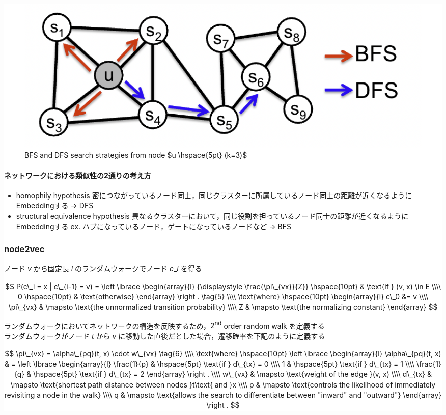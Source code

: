 <figure>
  <img src="figure-1.png" width="100%"/>
  <figcaption>BFS and DFS search strategies from node $u \hspace{5pt} (k=3)$</figcaption>
</figure>

#### ネットワークにおける類似性の2通りの考え方
- homophily hypothesis
  密につながっているノード同士，同じクラスターに所属しているノード同士の距離が近くなるようにEmbeddingする
  $\to$ DFS
- structural equivalence hypothesis
  異なるクラスターにおいて，同じ役割を担っているノード同士の距離が近くなるようにEmbeddingする
  ex. ハブになっているノード，ゲートになっているノードなど
  $\to$ BFS

### node2vec

ノード $v$ から固定長 $l$ のランダムウォークでノード $c\_i$ を得る

$$
P(c\_i = x | c\_{i-1} = v) = 
\left \lbrace \begin{array}{l}
  {\displaystyle \frac{\pi\_{vx}}{Z}} \hspace{10pt} & \text{if } (v, x) \in E \\\\
  0 \hspace{10pt} & \text{otherwise}
\end{array} \right . \tag{5} \\\\
\text{where} \hspace{10pt} \begin{array}{l}
  c\_0 &= v \\\\
  \pi\_{vx} & \mapsto \text{the unnormalized transition probability} \\\\
  Z & \mapsto \text{the normalizing constant}
\end{array}
$$

ランダムウォークにおいてネットワークの構造を反映するため，$2^{\text{nd}}$ order random walk を定義する  
ランダムウォークがノード $t$ から $v$ に移動した直後だとした場合，遷移確率を下記のように定義する

$$
\pi\_{vx} = \alpha\_{pq}(t, x) \cdot w\_{vx} \tag{6} \\\\
\text{where} \hspace{10pt} \left \lbrace \begin{array}{l}
  \alpha\_{pq}(t, x) & = \left \lbrace \begin{array}{l}
    \frac{1}{p} & \hspace{5pt} \text{if } d\_{tx} = 0 \\\\
    1 & \hspace{5pt} \text{if } d\_{tx} = 1 \\\\
    \frac{1}{q} & \hspace{5pt} \text{if } d\_{tx} = 2
  \end{array} \right . \\\\
  w\_{vx} & \mapsto \text{weight of the edge }(v, x) \\\\
  d\_{tx} & \mapsto \text{shortest path distance between nodes }t\text{ and }x \\\\
  p & \mapsto \text{controls the likelihood of immediately revisiting a node in the walk} \\\\
  q & \mapsto \text{allows the search to differentiate between "inward" and "outward"}
\end{array} \right .
$$
